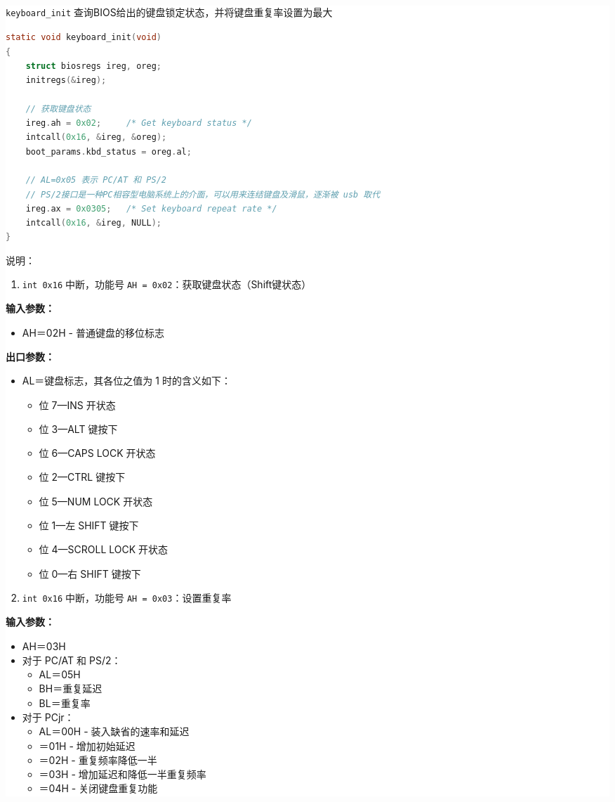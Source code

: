 `keyboard_init` 查询BIOS给出的键盘锁定状态，并将键盘重复率设置为最大

```c
static void keyboard_init(void)
{
	struct biosregs ireg, oreg;
	initregs(&ireg);

    // 获取键盘状态
	ireg.ah = 0x02;		/* Get keyboard status */
	intcall(0x16, &ireg, &oreg);
	boot_params.kbd_status = oreg.al;

    // AL=0x05 表示 PC/AT 和 PS/2
    // PS/2接口是一种PC相容型电脑系统上的介面，可以用来连结键盘及滑鼠，逐渐被 usb 取代
	ireg.ax = 0x0305;	/* Set keyboard repeat rate */
	intcall(0x16, &ireg, NULL);
}
```

说明：

1. `int 0x16` 中断，功能号 `AH = 0x02`：获取键盘状态（Shift键状态）

**输入参数：**

- AH＝02H - 普通键盘的移位标志

**出口参数：**

- AL＝键盘标志，其各位之值为 1 时的含义如下：

  -  位 7—INS 开状态

  - 位 3—ALT 键按下

  - 位 6—CAPS LOCK 开状态

  - 位 2—CTRL 键按下

  - 位 5—NUM LOCK 开状态

  - 位 1—左 SHIFT 键按下

  - 位 4—SCROLL LOCK 开状态

  - 位 0—右 SHIFT 键按下

2. `int 0x16` 中断，功能号 `AH = 0x03`：设置重复率

**输入参数：**

- AH＝03H 
- 对于 PC/AT 和 PS/2：
  - AL＝05H
  - BH＝重复延迟
  - BL＝重复率
- 对于 PCjr：
  - AL＝00H - 装入缺省的速率和延迟
  - ＝01H - 增加初始延迟
  - ＝02H - 重复频率降低一半
  - ＝03H - 增加延迟和降低一半重复频率
  - ＝04H - 关闭键盘重复功能
